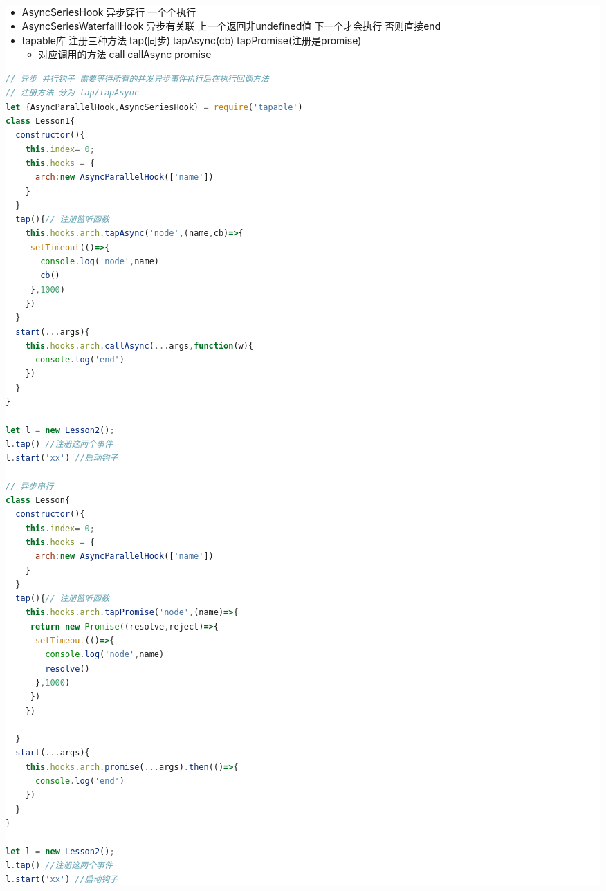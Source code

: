 - AsyncSeriesHook 异步穿行 一个个执行
- AsyncSeriesWaterfallHook 异步有关联 上一个返回非undefined值 下一个才会执行 否则直接end
- tapable库 注册三种方法 tap(同步) tapAsync(cb) tapPromise(注册是promise) 
  - 对应调用的方法 call callAsync promise
```js
// 异步 并行钩子 需要等待所有的并发异步事件执行后在执行回调方法
// 注册方法 分为 tap/tapAsync 
let {AsyncParallelHook,AsyncSeriesHook} = require('tapable')
class Lesson1{
  constructor(){
    this.index= 0;
    this.hooks = {
      arch:new AsyncParallelHook(['name'])
    }
  }
  tap(){// 注册监听函数
    this.hooks.arch.tapAsync('node',(name,cb)=>{
     setTimeout(()=>{
       console.log('node',name)
       cb()
     },1000)
    })
  }
  start(...args){
    this.hooks.arch.callAsync(...args,function(w){
      console.log('end')
    })
  }
}

let l = new Lesson2();
l.tap() //注册这两个事件
l.start('xx') //启动钩子

// 异步串行
class Lesson{
  constructor(){
    this.index= 0;
    this.hooks = {
      arch:new AsyncParallelHook(['name'])
    }
  }
  tap(){// 注册监听函数
    this.hooks.arch.tapPromise('node',(name)=>{
     return new Promise((resolve,reject)=>{
      setTimeout(()=>{
        console.log('node',name)
        resolve()
      },1000)
     })
    })

  }
  start(...args){
    this.hooks.arch.promise(...args).then(()=>{
      console.log('end')
    })
  }
}

let l = new Lesson2();
l.tap() //注册这两个事件
l.start('xx') //启动钩子

```